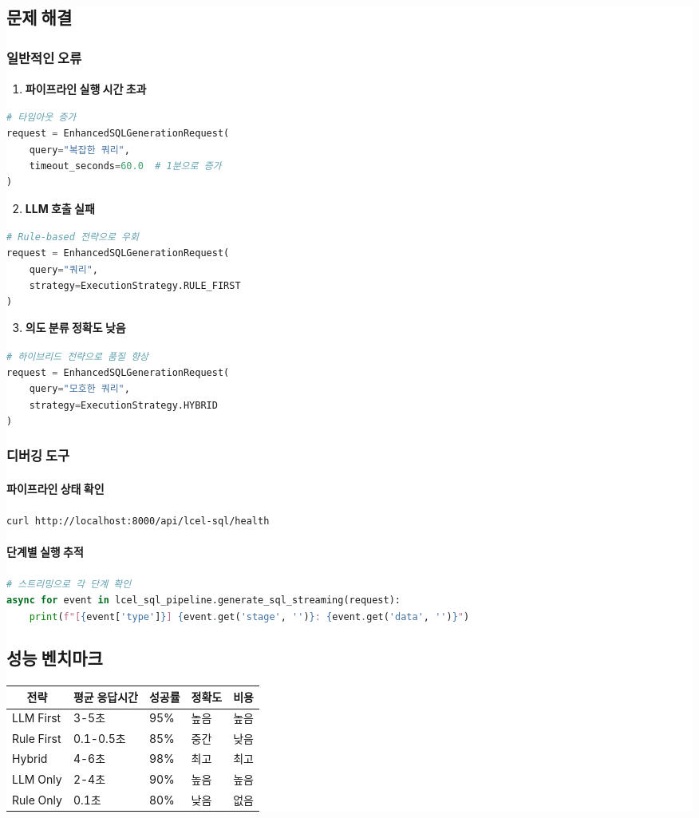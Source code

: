 ## 문제 해결

### 일반적인 오류

1. **파이프라인 실행 시간 초과**
```python
# 타임아웃 증가
request = EnhancedSQLGenerationRequest(
    query="복잡한 쿼리",
    timeout_seconds=60.0  # 1분으로 증가
)
```

2. **LLM 호출 실패**
```python
# Rule-based 전략으로 우회
request = EnhancedSQLGenerationRequest(
    query="쿼리",
    strategy=ExecutionStrategy.RULE_FIRST
)
```

3. **의도 분류 정확도 낮음**
```python
# 하이브리드 전략으로 품질 향상
request = EnhancedSQLGenerationRequest(
    query="모호한 쿼리",
    strategy=ExecutionStrategy.HYBRID
)
```

### 디버깅 도구

#### 파이프라인 상태 확인
```bash
curl http://localhost:8000/api/lcel-sql/health
```

#### 단계별 실행 추적
```python
# 스트리밍으로 각 단계 확인
async for event in lcel_sql_pipeline.generate_sql_streaming(request):
    print(f"[{event['type']}] {event.get('stage', '')}: {event.get('data', '')}")
```

## 성능 벤치마크

| 전략 | 평균 응답시간 | 성공률 | 정확도 | 비용 |
|------|-------------|--------|--------|------|
| LLM First | 3-5초 | 95% | 높음 | 높음 |
| Rule First | 0.1-0.5초 | 85% | 중간 | 낮음 |
| Hybrid | 4-6초 | 98% | 최고 | 최고 |
| LLM Only | 2-4초 | 90% | 높음 | 높음 |
| Rule Only | 0.1초 | 80% | 낮음 | 없음 |
